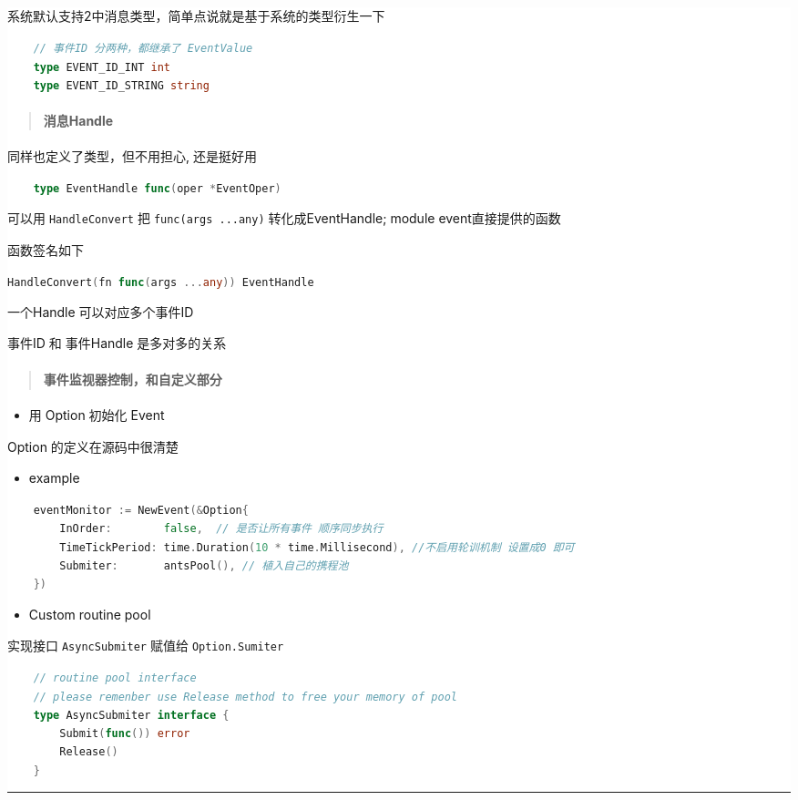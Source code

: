 系统默认支持2中消息类型，简单点说就是基于系统的类型衍生一下

```go
    // 事件ID 分两种，都继承了 EventValue
    type EVENT_ID_INT int
    type EVENT_ID_STRING string
```

>#### 消息Handle

同样也定义了类型，但不用担心, 还是挺好用
```go
    type EventHandle func(oper *EventOper)
```

可以用 ```HandleConvert``` 把 ```func(args ...any)``` 转化成EventHandle; module event直接提供的函数

函数签名如下
```go
HandleConvert(fn func(args ...any)) EventHandle
```

一个Handle 可以对应多个事件ID

事件ID 和 事件Handle 是多对多的关系

>#### 事件监视器控制，和自定义部分

- 用 Option 初始化 Event

Option 的定义在源码中很清楚

- example
```go
    eventMonitor := NewEvent(&Option{
        InOrder:        false,  // 是否让所有事件 顺序同步执行
        TimeTickPeriod: time.Duration(10 * time.Millisecond), //不启用轮训机制 设置成0 即可
        Submiter:       antsPool(), // 植入自己的携程池
    })
```

- Custom routine pool

实现接口 ```AsyncSubmiter``` 赋值给 ```Option.Sumiter``` 

```go
    // routine pool interface
    // please remenber use Release method to free your memory of pool
    type AsyncSubmiter interface {
        Submit(func()) error
        Release()
    }
```

----


